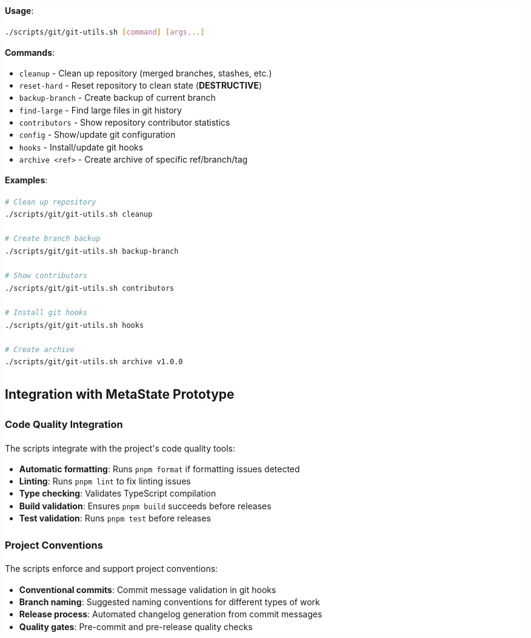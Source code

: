 **Usage**:
```bash
./scripts/git/git-utils.sh [command] [args...]
```

**Commands**:
- `cleanup` - Clean up repository (merged branches, stashes, etc.)
- `reset-hard` - Reset repository to clean state (**DESTRUCTIVE**)
- `backup-branch` - Create backup of current branch
- `find-large` - Find large files in git history
- `contributors` - Show repository contributor statistics
- `config` - Show/update git configuration
- `hooks` - Install/update git hooks
- `archive <ref>` - Create archive of specific ref/branch/tag

**Examples**:
```bash
# Clean up repository
./scripts/git/git-utils.sh cleanup

# Create branch backup
./scripts/git/git-utils.sh backup-branch

# Show contributors
./scripts/git/git-utils.sh contributors

# Install git hooks
./scripts/git/git-utils.sh hooks

# Create archive
./scripts/git/git-utils.sh archive v1.0.0
```

## Integration with MetaState Prototype

### Code Quality Integration

The scripts integrate with the project's code quality tools:

- **Automatic formatting**: Runs `pnpm format` if formatting issues detected
- **Linting**: Runs `pnpm lint` to fix linting issues
- **Type checking**: Validates TypeScript compilation
- **Build validation**: Ensures `pnpm build` succeeds before releases
- **Test validation**: Runs `pnpm test` before releases

### Project Conventions

The scripts enforce and support project conventions:

- **Conventional commits**: Commit message validation in git hooks
- **Branch naming**: Suggested naming conventions for different types of work
- **Release process**: Automated changelog generation from commit messages
- **Quality gates**: Pre-commit and pre-release quality checks
